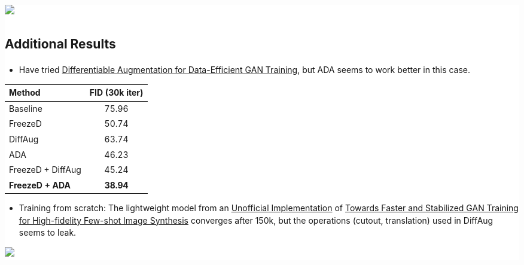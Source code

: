<img src="./imgs/FreezeG.jpg">



## Additional Results

* Have tried [Differentiable Augmentation for Data-Efficient GAN Training](https://github.com/mit-han-lab/data-efficient-gans), but ADA seems to work better in this case.

| Method               | FID (30k iter)    | 
| :------------------- | :----------------:|
| Baseline             | 75.96             |
| FreezeD              | 50.74             |
| DiffAug              | 63.74             |
| ADA                  | 46.23             |
| FreezeD + DiffAug    | 45.24             |
| **FreezeD + ADA**    | **38.94**         |



* Training from scratch: The lightweight model from an [Unofficial Implementation](https://github.com/lucidrains/lightweight-gan) of [Towards Faster and Stabilized GAN Training for High-fidelity Few-shot Image Synthesis](https://openreview.net/forum?id=1Fqg133qRaI) converges after 150k, but the operations (cutout, translation) used in DiffAug seems to leak.

<img src="./imgs/lgan-150k.jpg" width="640">
